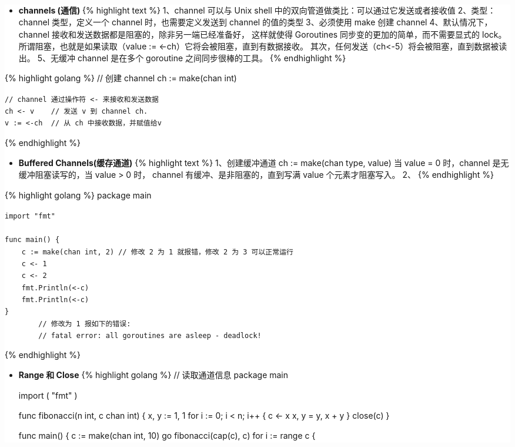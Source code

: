 - **channels (通信)**
{% highlight text %}
    1、channel 可以与 Unix shell 中的双向管道做类比：可以通过它发送或者接收值
    2、类型： channel 类型，定义一个 channel 时，也需要定义发送到 channel 的值的类型
    3、必须使用 make 创建 channel
    4、默认情况下，channel 接收和发送数据都是阻塞的，除非另一端已经准备好，
        这样就使得 Goroutines 同步变的更加的简单，而不需要显式的 lock。
        所谓阻塞，也就是如果读取（value := <-ch）它将会被阻塞，直到有数据接收。
        其次，任何发送（ch<-5）将会被阻塞，直到数据被读出。
    5、无缓冲 channel 是在多个 goroutine 之间同步很棒的工具。
{% endhighlight %}

{% highlight golang %}
    // 创建 channel
    ch := make(chan int)
    
    // channel 通过操作符 <- 来接收和发送数据
    ch <- v    // 发送 v 到 channel ch.
    v := <-ch  // 从 ch 中接收数据，并赋值给v
{% endhighlight %}

- **Buffered Channels(缓存通道)**
{% highlight text %}
    1、创建缓冲通道
        ch := make(chan type, value)
        当 value = 0 时，channel 是无缓冲阻塞读写的，当 value > 0 时，
        channel 有缓冲、是非阻塞的，直到写满 value 个元素才阻塞写入。
    2、
{% endhighlight %}

{% highlight golang %}
    package main
    
    import "fmt"
    
    func main() {
        c := make(chan int, 2) // 修改 2 为 1 就报错，修改 2 为 3 可以正常运行
        c <- 1
        c <- 2
        fmt.Println(<-c)
        fmt.Println(<-c)
    }
            // 修改为 1 报如下的错误:
            // fatal error: all goroutines are asleep - deadlock!
{% endhighlight %}

- **Range 和 Close**
{% highlight golang %}
    // 读取通道信息
    package main
    
    import (
        "fmt"
    )
    
    func fibonacci(n int, c chan int) {
        x, y := 1, 1
        for i := 0; i < n; i++ {
            c <- x
            x, y = y, x + y
        }
        close(c)
    }
    
    func main() {
        c := make(chan int, 10)
        go fibonacci(cap(c), c)
        for i := range c {